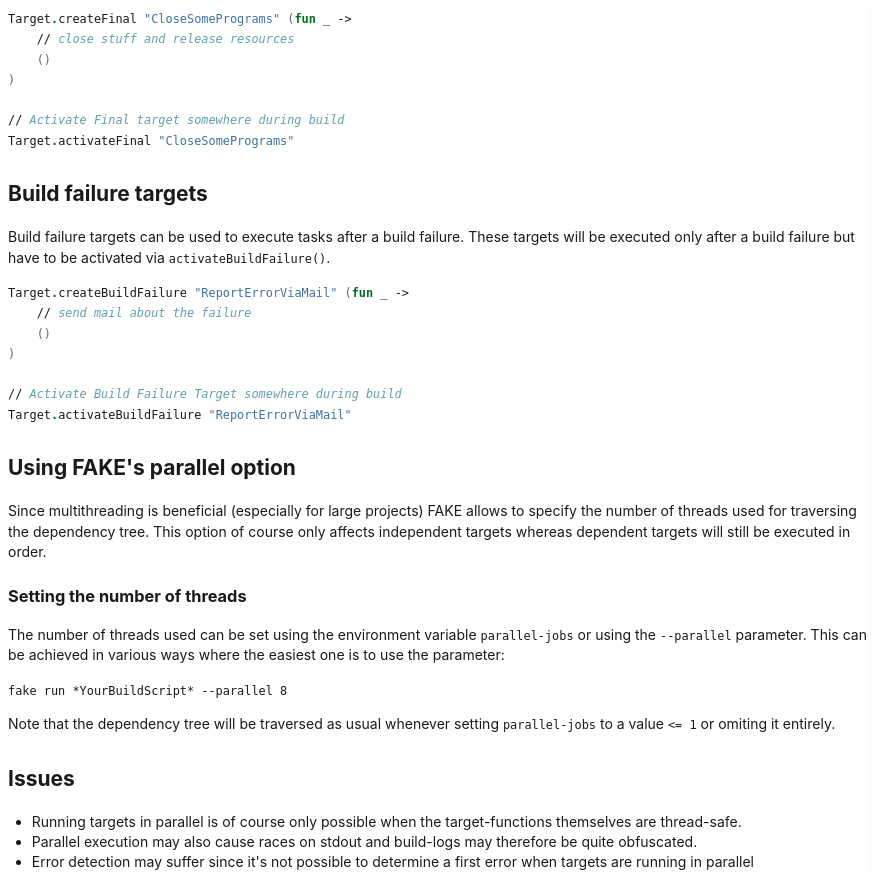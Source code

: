 ```fsharp
Target.createFinal "CloseSomePrograms" (fun _ ->
    // close stuff and release resources
    ()
)

// Activate Final target somewhere during build
Target.activateFinal "CloseSomePrograms"
```

## Build failure targets

Build failure targets can be used to execute tasks after a build failure.
These targets will be executed only after a build failure but have to be activated via `activateBuildFailure()`.

```fsharp
Target.createBuildFailure "ReportErrorViaMail" (fun _ ->
    // send mail about the failure
    ()
)

// Activate Build Failure Target somewhere during build
Target.activateBuildFailure "ReportErrorViaMail"
```

## Using FAKE's parallel option

Since multithreading is beneficial (especially for large projects) FAKE allows to specify the
number of threads used for traversing the dependency tree.
This option of course only affects independent targets whereas dependent targets will
still be executed in order.

### Setting the number of threads

The number of threads used can be set using the environment variable ``parallel-jobs`` or using the `--parallel` parameter.
This can be achieved in various ways where the easiest one is to use the parameter:

``fake run *YourBuildScript* --parallel 8``

Note that the dependency tree will be traversed as usual whenever setting ``parallel-jobs`` to a value ``<= 1`` or omiting it entirely.

## Issues

- Running targets in parallel is of course only possible when the target-functions themselves are thread-safe.
- Parallel execution may also cause races on stdout and build-logs may therefore be quite obfuscated.
- Error detection may suffer since it's not possible to determine a first error when targets are running in parallel

